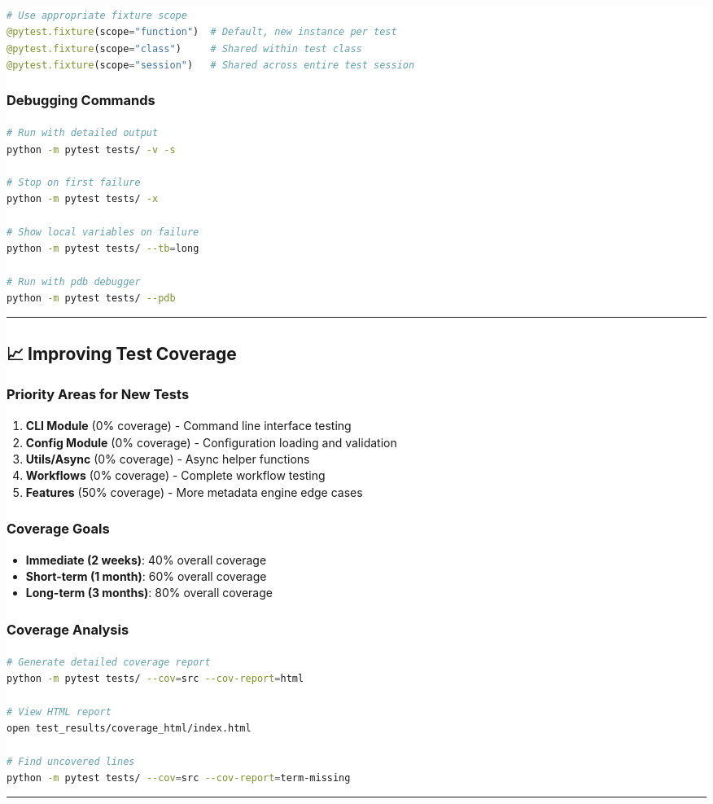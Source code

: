 ```python
# Use appropriate fixture scope
@pytest.fixture(scope="function")  # Default, new instance per test
@pytest.fixture(scope="class")     # Shared within test class
@pytest.fixture(scope="session")   # Shared across entire test session
```

### **Debugging Commands**

```bash
# Run with detailed output
python -m pytest tests/ -v -s

# Stop on first failure
python -m pytest tests/ -x

# Show local variables on failure
python -m pytest tests/ --tb=long

# Run with pdb debugger
python -m pytest tests/ --pdb
```

---

## 📈 **Improving Test Coverage**

### **Priority Areas for New Tests**

1. **CLI Module** (0% coverage) - Command line interface testing
2. **Config Module** (0% coverage) - Configuration loading and validation
3. **Utils/Async** (0% coverage) - Async helper functions
4. **Workflows** (0% coverage) - Complete workflow testing
5. **Features** (50% coverage) - More metadata engine edge cases

### **Coverage Goals**

- **Immediate (2 weeks)**: 40% overall coverage
- **Short-term (1 month)**: 60% overall coverage
- **Long-term (3 months)**: 80% overall coverage

### **Coverage Analysis**

```bash
# Generate detailed coverage report
python -m pytest tests/ --cov=src --cov-report=html

# View HTML report
open test_results/coverage_html/index.html

# Find uncovered lines
python -m pytest tests/ --cov=src --cov-report=term-missing
```

---